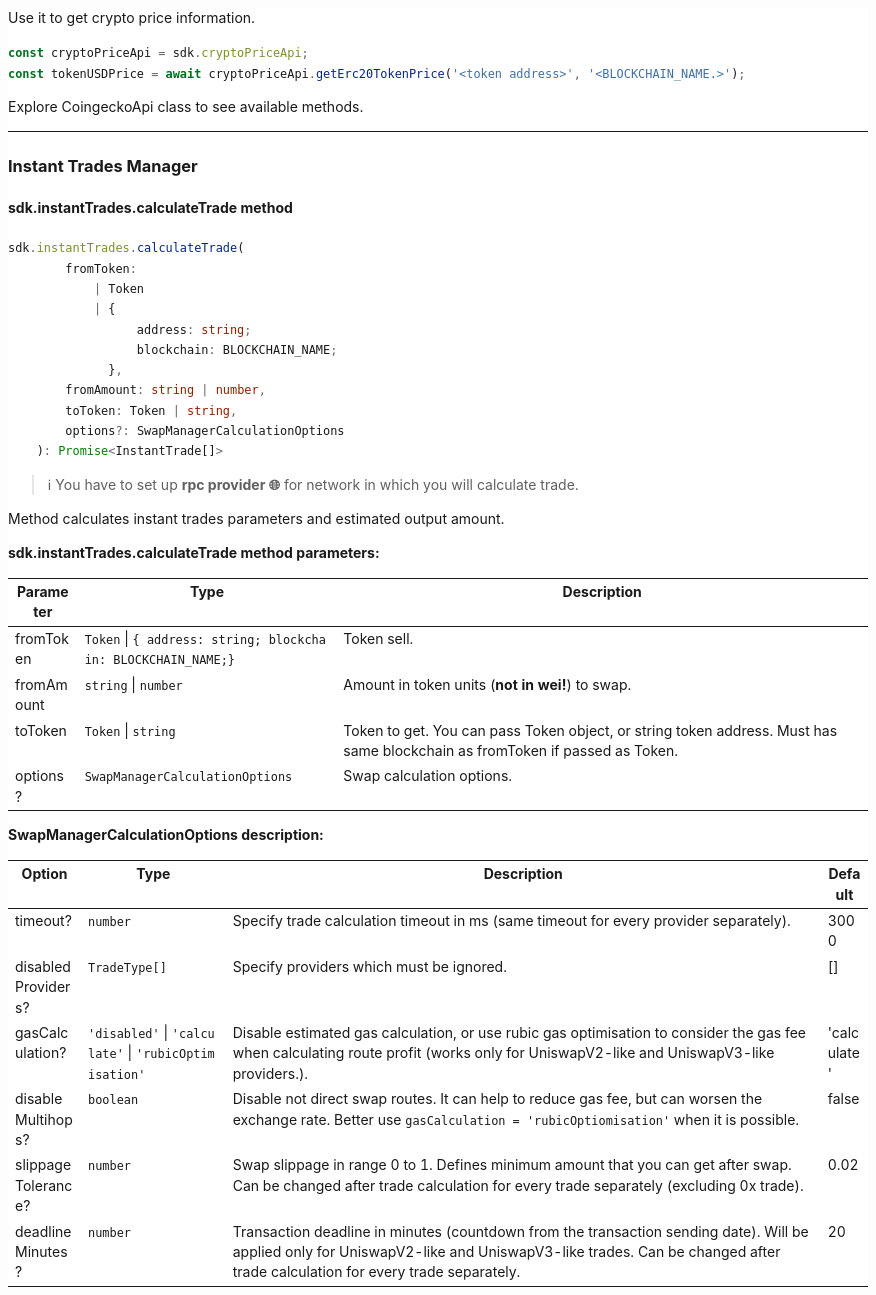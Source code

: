 Use it to get crypto price information.

```typescript
const cryptoPriceApi = sdk.cryptoPriceApi;
const tokenUSDPrice = await cryptoPriceApi.getErc20TokenPrice('<token address>', '<BLOCKCHAIN_NAME.>');
```

Explore CoingeckoApi class to see available methods.

---

### Instant Trades Manager 

#### sdk.instantTrades.calculateTrade method

```typescript
sdk.instantTrades.calculateTrade(
        fromToken:
            | Token
            | {
                  address: string;
                  blockchain: BLOCKCHAIN_NAME;
              },
        fromAmount: string | number,
        toToken: Token | string,
        options?: SwapManagerCalculationOptions
    ): Promise<InstantTrade[]>
```

> ℹ️️ You have to set up **rpc provider 🌐** for network in which you will calculate trade.

Method calculates instant trades parameters and estimated output amount.

**sdk.instantTrades.calculateTrade method parameters:**

| Parameter  | Type                                                               | Description                                                                                                                 |
|------------|--------------------------------------------------------------------|-----------------------------------------------------------------------------------------------------------------------------|
| fromToken  | `Token`  &#124; `{ address: string; blockchain: BLOCKCHAIN_NAME;}` | Token sell.                                                                                                                 |
| fromAmount | `string` &#124; `number`                                           | Amount in token units (**not in wei!**) to swap.                                                                            |
| toToken    | `Token` &#124; `string`                                            | Token to get. You can pass Token object, or string token address. Must has same blockchain as fromToken if passed as Token. |
| options?   | `SwapManagerCalculationOptions`                                    | Swap calculation options.                                                                                                   |

**SwapManagerCalculationOptions description:**

| Option             | Type                                                           | Description                                                                                                                                                                                                          | Default     |
|--------------------|----------------------------------------------------------------|----------------------------------------------------------------------------------------------------------------------------------------------------------------------------------------------------------------------|-------------|
| timeout?           | `number`                                                       | Specify trade calculation timeout in ms (same timeout for every provider separately).                                                                                                                                | 3000        |
| disabledProviders? | `TradeType[]`                                                  | Specify providers which must be ignored.                                                                                                                                                                             | []          |
| gasCalculation?    | `'disabled'` &#124; `'calculate'` &#124; `'rubicOptimisation'` | Disable estimated gas calculation, or use rubic gas optimisation to consider the gas fee when calculating route profit (works only for UniswapV2-like and UniswapV3-like providers.).                                | 'calculate' |
| disableMultihops?  | `boolean`                                                      | Disable not direct swap routes. It can help to reduce gas fee, but can worsen the exchange rate. Better use `gasCalculation = 'rubicOptiomisation'` when it is possible.                                             | false       |
| slippageTolerance? | `number`                                                       | Swap slippage in range 0 to 1. Defines minimum amount that you can get after swap. Can be changed after trade calculation for every trade separately (excluding 0x trade).                                           | 0.02        |
| deadlineMinutes?   | `number`                                                       | Transaction deadline in minutes (countdown from the transaction sending date). Will be applied only for UniswapV2-like and UniswapV3-like trades. Can be changed after trade calculation for every trade separately. | 20          |
